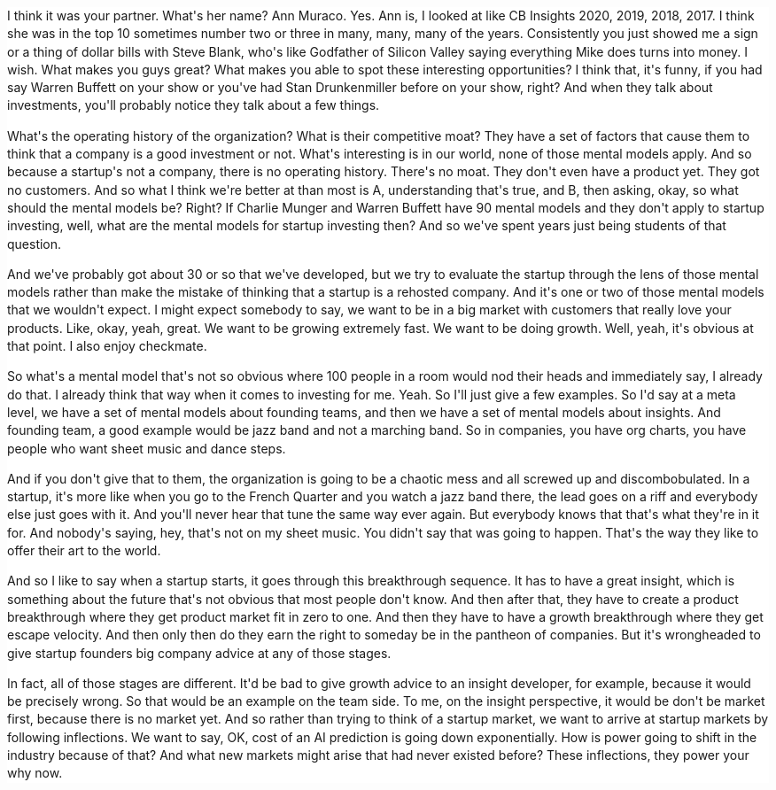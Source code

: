 I think it was your partner. What's her name? Ann Muraco. Yes. Ann is, I looked at like CB Insights 2020, 2019, 2018, 2017. I think she was in the top 10 sometimes number two or three in many, many, many of the years. Consistently you just showed me a sign or a thing of dollar bills with Steve Blank, who's like Godfather of Silicon Valley saying everything Mike does turns into money. I wish. What makes you guys great? What makes you able to spot these interesting opportunities? I think that, it's funny, if you had say Warren Buffett on your show or you've had Stan Drunkenmiller before on your show, right? And when they talk about investments, you'll probably notice they talk about a few things.

What's the operating history of the organization? What is their competitive moat? They have a set of factors that cause them to think that a company is a good investment or not. What's interesting is in our world, none of those mental models apply. And so because a startup's not a company, there is no operating history. There's no moat. They don't even have a product yet. They got no customers. And so what I think we're better at than most is A, understanding that's true, and B, then asking, okay, so what should the mental models be? Right? If Charlie Munger and Warren Buffett have 90 mental models and they don't apply to startup investing, well, what are the mental models for startup investing then? And so we've spent years just being students of that question.

And we've probably got about 30 or so that we've developed, but we try to evaluate the startup through the lens of those mental models rather than make the mistake of thinking that a startup is a rehosted company. And it's one or two of those mental models that we wouldn't expect. I might expect somebody to say, we want to be in a big market with customers that really love your products. Like, okay, yeah, great. We want to be growing extremely fast. We want to be doing growth. Well, yeah, it's obvious at that point. I also enjoy checkmate.

So what's a mental model that's not so obvious where 100 people in a room would nod their heads and immediately say, I already do that. I already think that way when it comes to investing for me. Yeah. So I'll just give a few examples. So I'd say at a meta level, we have a set of mental models about founding teams, and then we have a set of mental models about insights. And founding team, a good example would be jazz band and not a marching band. So in companies, you have org charts, you have people who want sheet music and dance steps.

And if you don't give that to them, the organization is going to be a chaotic mess and all screwed up and discombobulated. In a startup, it's more like when you go to the French Quarter and you watch a jazz band there, the lead goes on a riff and everybody else just goes with it. And you'll never hear that tune the same way ever again. But everybody knows that that's what they're in it for. And nobody's saying, hey, that's not on my sheet music. You didn't say that was going to happen. That's the way they like to offer their art to the world.

And so I like to say when a startup starts, it goes through this breakthrough sequence. It has to have a great insight, which is something about the future that's not obvious that most people don't know. And then after that, they have to create a product breakthrough where they get product market fit in zero to one. And then they have to have a growth breakthrough where they get escape velocity. And then only then do they earn the right to someday be in the pantheon of companies. But it's wrongheaded to give startup founders big company advice at any of those stages.

In fact, all of those stages are different. It'd be bad to give growth advice to an insight developer, for example, because it would be precisely wrong. So that would be an example on the team side. To me, on the insight perspective, it would be don't be market first, because there is no market yet. And so rather than trying to think of a startup market, we want to arrive at startup markets by following inflections. We want to say, OK, cost of an AI prediction is going down exponentially. How is power going to shift in the industry because of that? And what new markets might arise that had never existed before? These inflections, they power your why now.
